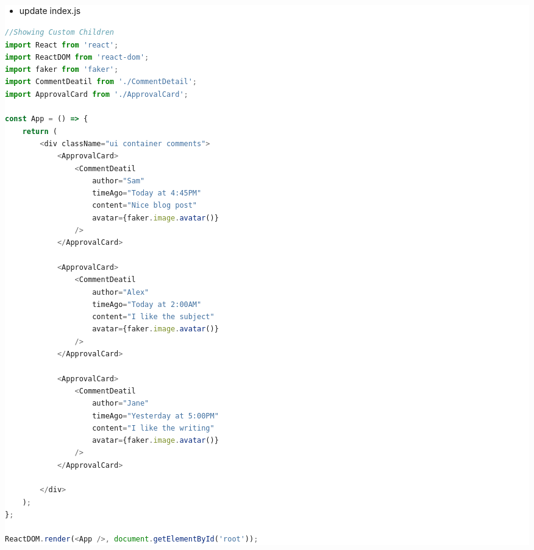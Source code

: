 - update index.js
```js
//Showing Custom Children
import React from 'react';
import ReactDOM from 'react-dom';
import faker from 'faker';
import CommentDeatil from './CommentDetail';
import ApprovalCard from './ApprovalCard';

const App = () => {
    return (
        <div className="ui container comments">
            <ApprovalCard>
                <CommentDeatil
                    author="Sam"
                    timeAgo="Today at 4:45PM"
                    content="Nice blog post"
                    avatar={faker.image.avatar()}
                />
            </ApprovalCard>

            <ApprovalCard>
                <CommentDeatil
                    author="Alex"
                    timeAgo="Today at 2:00AM"
                    content="I like the subject"
                    avatar={faker.image.avatar()}
                />
            </ApprovalCard>

            <ApprovalCard>
                <CommentDeatil
                    author="Jane"
                    timeAgo="Yesterday at 5:00PM"
                    content="I like the writing"
                    avatar={faker.image.avatar()}
                />
            </ApprovalCard>

        </div>
    );
};

ReactDOM.render(<App />, document.getElementById('root'));
```